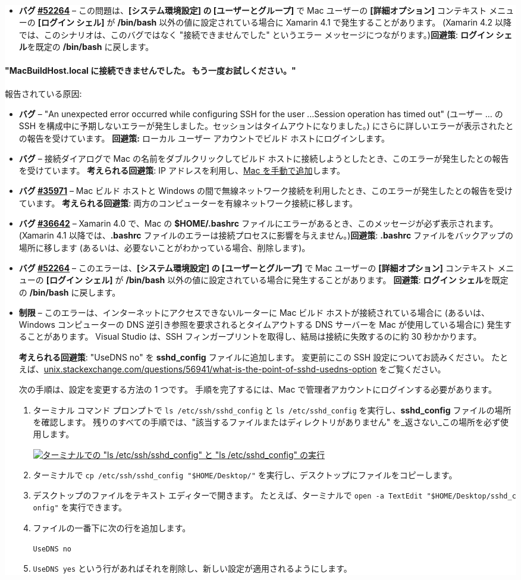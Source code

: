 - **バグ [#52264](https://bugzilla.xamarin.com/show_bug.cgi?id=52264)** – この問題は、**[システム環境設定] の [ユーザーとグループ]** で Mac ユーザーの **[詳細オプション]** コンテキスト メニューの **[ログイン シェル]** が **/bin/bash** 以外の値に設定されている場合に Xamarin 4.1 で発生することがあります。 (Xamarin 4.2 以降では、このシナリオは、このバグではなく "接続できませんでした" というエラー メッセージにつながります。)**回避策**: **ログイン シェル**を既定の **/bin/bash** に戻します。

<a name="tryagain" />

#### <a name="couldnt-connect-to-macbuildhostlocal-please-try-again"></a>"MacBuildHost.local に接続できませんでした。 もう一度お試しください。"

報告されている原因:

- **バグ** – "An unexpected error occurred while configuring SSH for the user ...Session operation has timed out" (ユーザー ... の SSH を構成中に予期しないエラーが発生しました。セッションはタイムアウトになりました。) にさらに詳しいエラーが表示されたとの報告を受けています。 **回避策:** ローカル ユーザー アカウントでビルド ホストにログインします。

- **バグ** – 接続ダイアログで Mac の名前をダブルクリックしてビルド ホストに接続しようとしたとき、このエラーが発生したとの報告を受けています。 **考えられる回避策**: IP アドレスを利用し、[Mac を手動で追加](~/ios/get-started/installation/windows/connecting-to-mac/index.md#manually-add-a-mac)します。

- **バグ [#35971](https://bugzilla.xamarin.com/show_bug.cgi?id=35971)** – Mac ビルド ホストと Windows の間で無線ネットワーク接続を利用したとき、このエラーが発生したとの報告を受けています。 **考えられる回避策**: 両方のコンピューターを有線ネットワーク接続に移します。

- **バグ [#36642](https://bugzilla.xamarin.com/show_bug.cgi?id=36642)** – Xamarin 4.0 で、Mac の **$HOME/.bashrc** ファイルにエラーがあるとき、このメッセージが必ず表示されます。 (Xamarin 4.1 以降では、**.bashrc** ファイルのエラーは接続プロセスに影響を与えません。)**回避策**: **.bashrc** ファイルをバックアップの場所に移します (あるいは、必要ないことがわかっている場合、削除します)。

- **バグ [#52264](https://bugzilla.xamarin.com/show_bug.cgi?id=52264)** – このエラーは、**[システム環境設定] の [ユーザーとグループ]** で Mac ユーザーの **[詳細オプション]** コンテキスト メニューの **[ログイン シェル]** が **/bin/bash** 以外の値に設定されている場合に発生することがあります。 **回避策**: **ログイン シェル**を既定の **/bin/bash** に戻します。

- **制限** – このエラーは、インターネットにアクセスできないルーターに Mac ビルド ホストが接続されている場合に (あるいは、Windows コンピューターの DNS 逆引き参照を要求されるとタイムアウトする DNS サーバーを Mac が使用している場合に) 発生することがあります。 Visual Studio は、SSH フィンガープリントを取得し、結局は接続に失敗するのに約 30 秒かかります。

    **考えられる回避策**: "UseDNS no" を **sshd\_config** ファイルに追加します。 変更前にこの SSH 設定についてお読みください。 たとえば、[unix.stackexchange.com/questions/56941/what-is-the-point-of-sshd-usedns-option](http://unix.stackexchange.com/questions/56941/what-is-the-point-of-sshd-usedns-option) をご覧ください。

    次の手順は、設定を変更する方法の 1 つです。 手順を完了するには、Mac で管理者アカウントにログインする必要があります。

    1. ターミナル コマンド プロンプトで `ls /etc/ssh/sshd_config` と `ls /etc/sshd_config` を実行し、**sshd\_config** ファイルの場所を確認します。 残りのすべての手順では、"該当するファイルまたはディレクトリがありません" を_返さない_この場所を必ず使用します。

        [![](troubleshooting-images/troubleshooting-image18.png "ターミナルでの \"ls /etc/ssh/sshd_config\" と \"ls /etc/sshd_config\" の実行")](troubleshooting-images/troubleshooting-image18.png#lightbox)

    3. ターミナルで `cp /etc/ssh/sshd_config "$HOME/Desktop/"` を実行し、デスクトップにファイルをコピーします。

    4. デスクトップのファイルをテキスト エディターで開きます。 たとえば、ターミナルで `open -a TextEdit "$HOME/Desktop/sshd_config"` を実行できます。

    5. ファイルの一番下に次の行を追加します。

        ```
        UseDNS no
        ```
        
    6. `UseDNS yes` という行があればそれを削除し、新しい設定が適用されるようにします。
